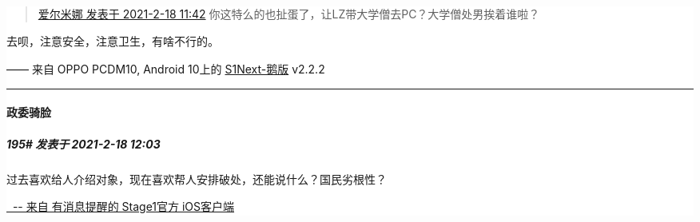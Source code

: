 

<blockquote><a href="httphttps://bbs.saraba1st.com/2b/forum.php?mod=redirect&amp;goto=findpost&amp;pid=50363953&amp;ptid=1988053" target="_blank">爱尔米娜 发表于 2021-2-18 11:42</a>
你这特么的也扯蛋了，让LZ带大学僧去PC？大学僧处男挨着谁啦？</blockquote>
去呗，注意安全，注意卫生，有啥不行的。



—— 来自 OPPO PCDM10, Android 10上的 [S1Next-鹅版](https://github.com/ykrank/S1-Next/releases) v2.2.2







*****

####  政委骑脸  
##### 195#       发表于 2021-2-18 12:03




过去喜欢给人介绍对象，现在喜欢帮人安排破处，还能说什么？国民劣根性？

[  -- 来自 有消息提醒的 Stage1官方 iOS客户端](https://itunes.apple.com/fi/app/saraba1st/id1221237470?mt=8)





                                           